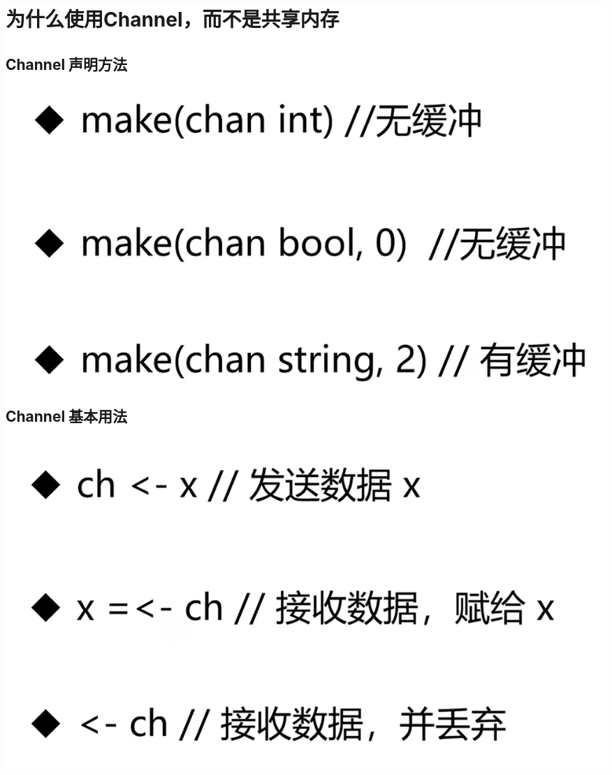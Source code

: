 # 为什么使用Channel，而不是共享内存


## Channel 声明方法

![](image/Pasted%20image%2020250318135607.png)

## Channel 基本用法

![](image/Pasted%20image%2020250318140450.png)
